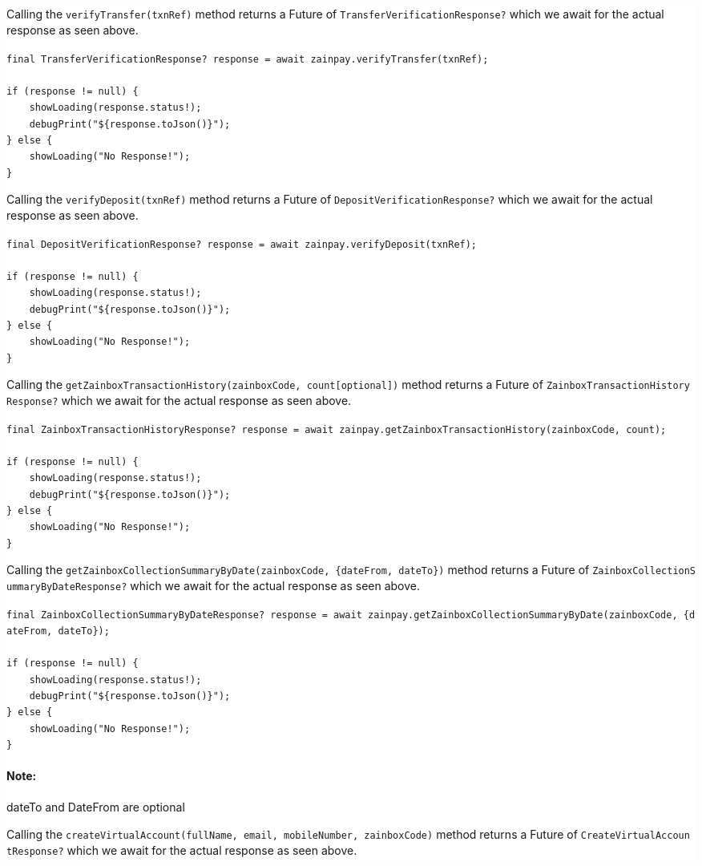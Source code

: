 Calling the `verifyTransfer(txnRef)` method returns a Future of `TransferVerificationResponse?` which we await for the actual response as seen above.

    final TransferVerificationResponse? response = await zainpay.verifyTransfer(txnRef);

    if (response != null) {
        showLoading(response.status!);
        debugPrint("${response.toJson()}");
    } else {
        showLoading("No Response!");
    }

Calling the `verifyDeposit(txnRef)` method returns a Future of `DepositVerificationResponse?` which we await for the actual response as seen above.

    final DepositVerificationResponse? response = await zainpay.verifyDeposit(txnRef);

    if (response != null) {
        showLoading(response.status!);
        debugPrint("${response.toJson()}");
    } else {
        showLoading("No Response!");
    }

Calling the `getZainboxTransactionHistory(zainboxCode, count[optional])` method returns a Future of `ZainboxTransactionHistoryResponse?` which we await for the actual response as seen above.

    final ZainboxTransactionHistoryResponse? response = await zainpay.getZainboxTransactionHistory(zainboxCode, count);

    if (response != null) {
        showLoading(response.status!);
        debugPrint("${response.toJson()}");
    } else {
        showLoading("No Response!");
    }

Calling the `getZainboxCollectionSummaryByDate(zainboxCode, {dateFrom, dateTo})` method returns a Future of `ZainboxCollectionSummaryByDateResponse?` which we await for the actual response as seen above.

    final ZainboxCollectionSummaryByDateResponse? response = await zainpay.getZainboxCollectionSummaryByDate(zainboxCode, {dateFrom, dateTo});

    if (response != null) {
        showLoading(response.status!);
        debugPrint("${response.toJson()}");
    } else {
        showLoading("No Response!");
    }

#### Note:

dateTo and DateFrom are optional

Calling the `createVirtualAccount(fullName, email, mobileNumber, zainboxCode)` method returns a Future of `CreateVirtualAccountResponse?` which we await for the actual response as seen above.
